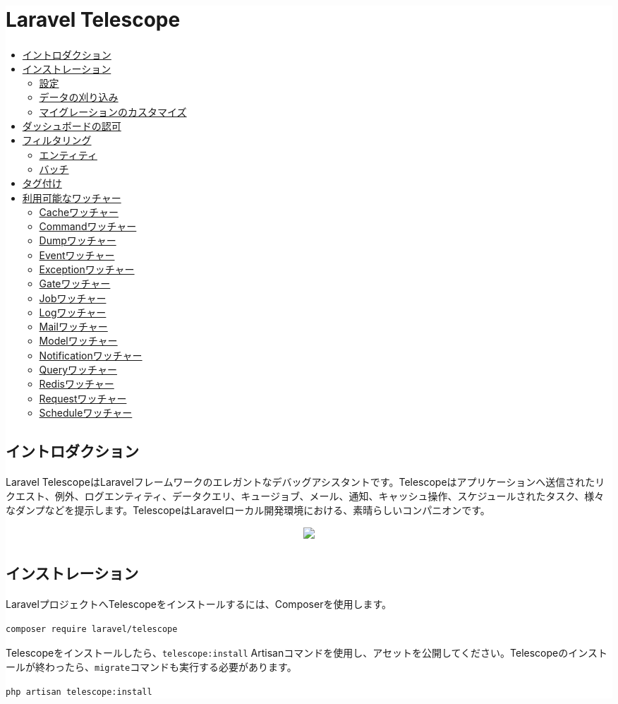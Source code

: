 # Laravel Telescope

- [イントロダクション](#introduction)
- [インストレーション](#installation)
    - [設定](#configuration)
    - [データの刈り込み](#data-pruning)
    - [マイグレーションのカスタマイズ](#migration-customization)
- [ダッシュボードの認可](#dashboard-authorization)
- [フィルタリング](#filtering)
    - [エンティティ](#filtering-entries)
    - [バッチ](#filtering-batches)
- [タグ付け](#tagging)
- [利用可能なワッチャー](#available-watchers)
    - [Cacheワッチャー](#cache-watcher)
    - [Commandワッチャー](#command-watcher)
    - [Dumpワッチャー](#dump-watcher)
    - [Eventワッチャー](#event-watcher)
    - [Exceptionワッチャー](#exception-watcher)
    - [Gateワッチャー](#gate-watcher)
    - [Jobワッチャー](#job-watcher)
    - [Logワッチャー](#log-watcher)
    - [Mailワッチャー](#mail-watcher)
    - [Modelワッチャー](#model-watcher)
    - [Notificationワッチャー](#notification-watcher)
    - [Queryワッチャー](#query-watcher)
    - [Redisワッチャー](#redis-watcher)
    - [Requestワッチャー](#request-watcher)
    - [Scheduleワッチャー](#schedule-watcher)

<a name="introduction"></a>
## イントロダクション

Laravel TelescopeはLaravelフレームワークのエレガントなデバッグアシスタントです。Telescopeはアプリケーションへ送信されたリクエスト、例外、ログエンティティ、データクエリ、キュージョブ、メール、通知、キャッシュ操作、スケジュールされたタスク、様々なダンプなどを提示します。TelescopeはLaravelローカル開発環境における、素晴らしいコンパニオンです。

<div align="center">
<img src="/img/telescope.png" width="100%">
</div>

<a name="installation"></a>
## インストレーション

LaravelプロジェクトへTelescopeをインストールするには、Composerを使用します。

    composer require laravel/telescope

Telescopeをインストールしたら、`telescope:install` Artisanコマンドを使用し、アセットを公開してください。Telescopeのインストールが終わったら、`migrate`コマンドも実行する必要があります。

    php artisan telescope:install
